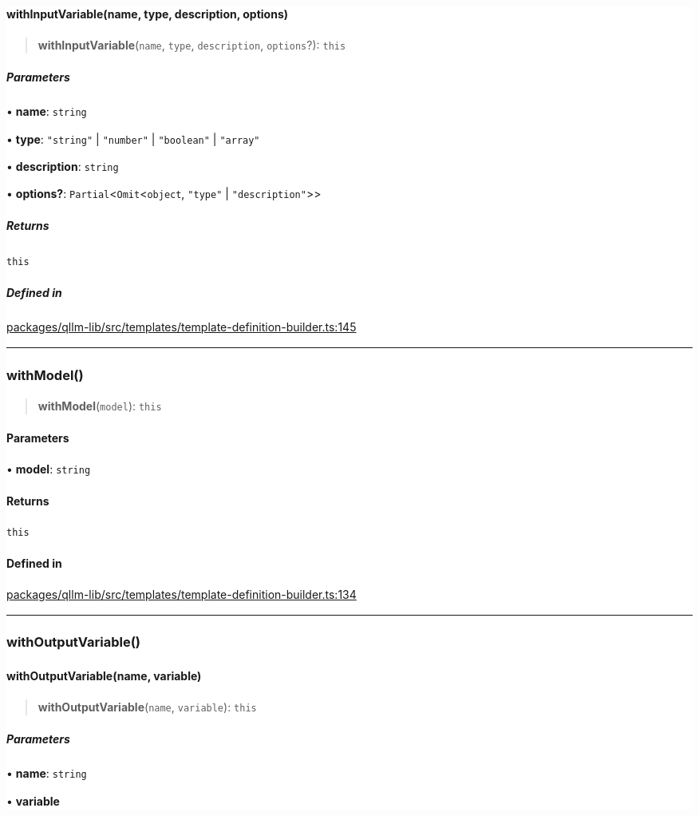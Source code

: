 #### withInputVariable(name, type, description, options)

> **withInputVariable**(`name`, `type`, `description`, `options`?): `this`

##### Parameters

• **name**: `string`

• **type**: `"string"` \| `"number"` \| `"boolean"` \| `"array"`

• **description**: `string`

• **options?**: `Partial`\<`Omit`\<`object`, `"type"` \| `"description"`\>\>

##### Returns

`this`

##### Defined in

[packages/qllm-lib/src/templates/template-definition-builder.ts:145](https://github.com/quantalogic/qllm/blob/b15a3aa4af263bce36ea091a0f29bf1255b95497/packages/qllm-lib/src/templates/template-definition-builder.ts#L145)

***

### withModel()

> **withModel**(`model`): `this`

#### Parameters

• **model**: `string`

#### Returns

`this`

#### Defined in

[packages/qllm-lib/src/templates/template-definition-builder.ts:134](https://github.com/quantalogic/qllm/blob/b15a3aa4af263bce36ea091a0f29bf1255b95497/packages/qllm-lib/src/templates/template-definition-builder.ts#L134)

***

### withOutputVariable()

#### withOutputVariable(name, variable)

> **withOutputVariable**(`name`, `variable`): `this`

##### Parameters

• **name**: `string`

• **variable**
